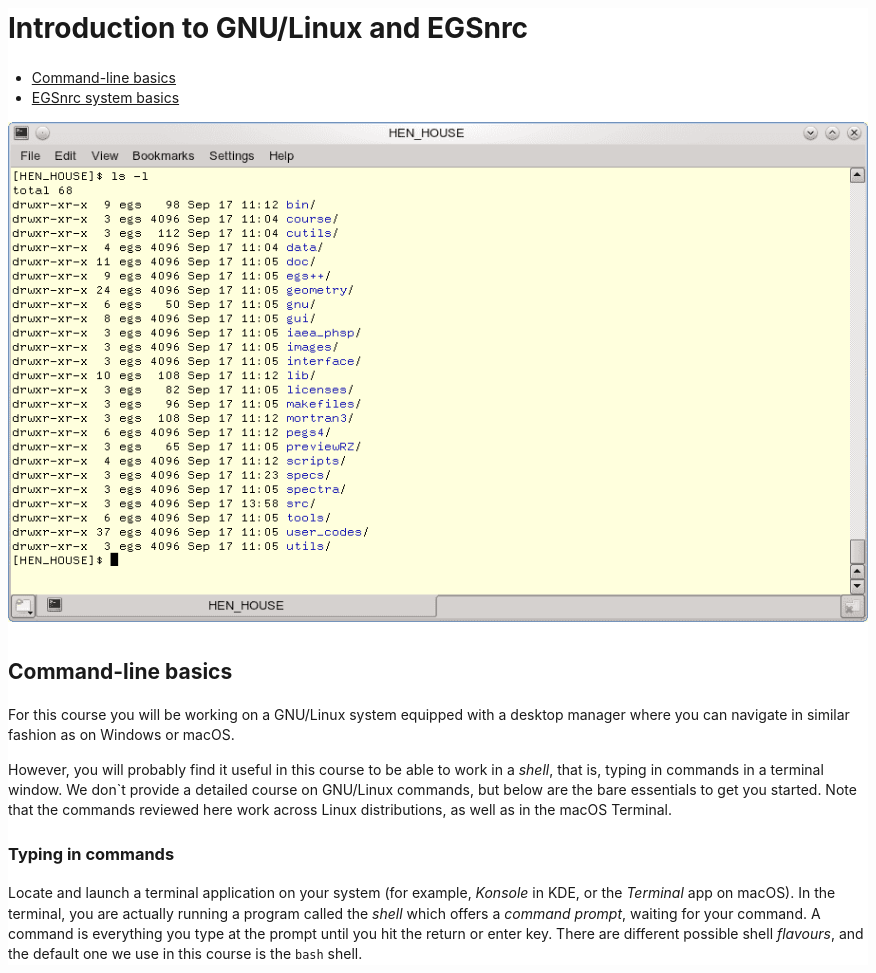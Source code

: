 # Introduction to GNU/Linux and EGSnrc 

- [Command-line basics](#command-line-basics)
- [EGSnrc system basics](#egsnrc-system-basics)


![cover](assets/cover.png)

## Command-line basics

For this course you will be working on a GNU/Linux system equipped with a
desktop manager where you can navigate in similar fashion as on Windows or
macOS.

However, you will probably find it useful in this course to be able to work in a
*shell*, that is, typing in commands in a terminal window. We don`t provide a
detailed course on GNU/Linux commands, but below are the bare essentials to get
you started. Note that the commands reviewed here work across Linux
distributions, as well as in the macOS Terminal.

### Typing in commands

Locate and launch a terminal application on your system (for example, *Konsole*
in KDE, or the *Terminal* app on macOS). In the terminal, you are actually
running a program called the *shell* which offers a *command prompt*, waiting
for your command. A command is everything you type at the prompt until you hit
the return or enter key. There are different possible shell *flavours*, and the
default one we use in this course is the `bash` shell.
